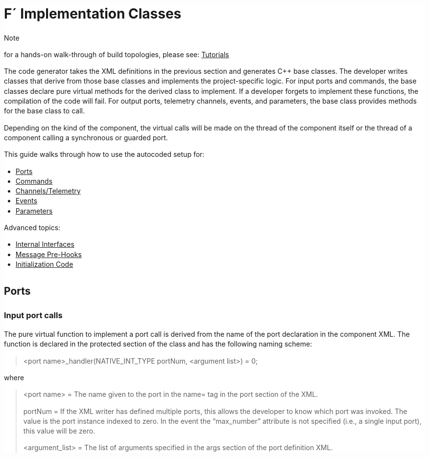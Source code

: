 # F´ Implementation Classes

> [!NOTE]
> for a hands-on walk-through of build topologies, please see: [Tutorials](../../tutorials/index.md)

The code generator takes the XML definitions in the previous section and
generates C++ base classes. The developer writes classes that derive
from those base classes and implements the project-specific logic. For
input ports and commands, the base classes declare pure virtual methods
for the derived class to implement. If a developer forgets to implement
these functions, the compilation of the code will fail. For output
ports, telemetry channels, events, and parameters, the base class
provides methods for the base class to call.

Depending on the kind of the component, the virtual calls will be made
on the thread of the component itself or the thread of a component
calling a synchronous or guarded port.

This guide walks through how to use the autocoded setup for:

- [Ports](#ports)
- [Commands](#commands)
- [Channels/Telemetry](#telemetry)
- [Events](#events)
- [Parameters](#parameters)

Advanced topics:

- [Internal Interfaces](#internal-interfaces)
- [Message Pre-Hooks](#message-pre-hooks)
- [Initialization Code](#initialization-code)


## Ports

### Input port calls

The pure virtual function to implement a port call is derived from the
name of the port declaration in the component XML. The function is
declared in the protected section of the class and has the following
naming scheme:

> \<port name\>\_handler(NATIVE\_INT\_TYPE portNum, \<argument list\>) =
> 0;

where

> \<port name\> = The name given to the port in the name= tag in the
> port section of the XML.
>
> portNum = If the XML writer has defined multiple ports, this allows
> the developer to know which port was invoked. The value is the port
> instance indexed to zero. In the event the “max\_number” attribute is
> not specified (i.e., a single input port), this value will be zero.
>
> \<argument\_list\> = The list of arguments specified in the args
> section of the port definition XML.
